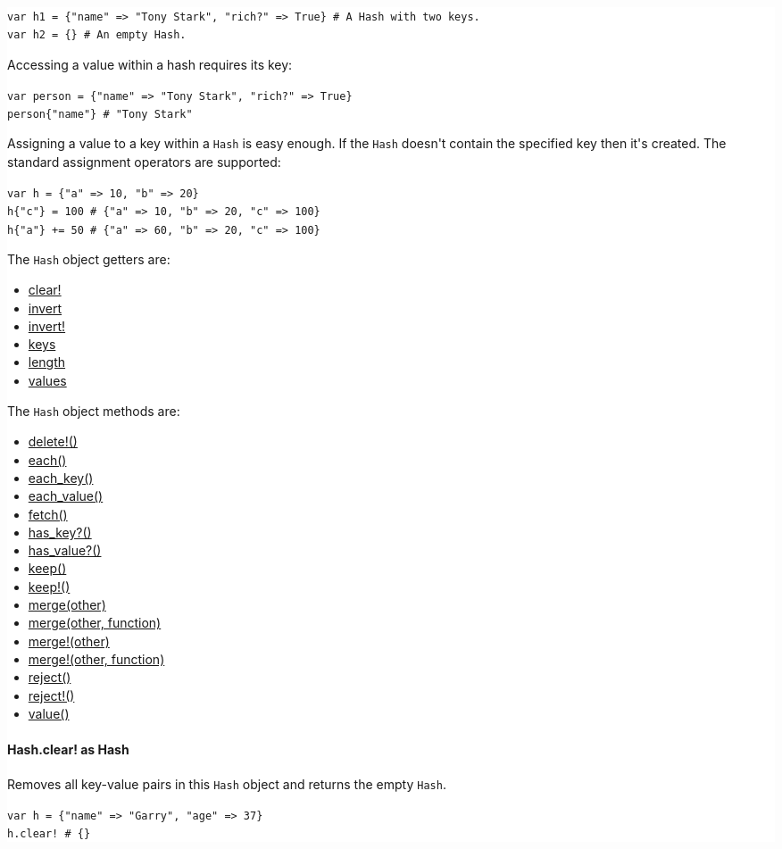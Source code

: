 ```roo
var h1 = {"name" => "Tony Stark", "rich?" => True} # A Hash with two keys.
var h2 = {} # An empty Hash.
```

Accessing a value within a hash requires its key:

```roo
var person = {"name" => "Tony Stark", "rich?" => True}
person{"name"} # "Tony Stark"
```

Assigning a value to a key within a `Hash` is easy enough. If the `Hash` doesn't contain the specified key then it's created. The standard assignment operators are supported:

```roo
var h = {"a" => 10, "b" => 20}
h{"c"} = 100 # {"a" => 10, "b" => 20, "c" => 100}
h{"a"} += 50 # {"a" => 60, "b" => 20, "c" => 100}
```

The `Hash` object getters are:

- [clear!](#hash-clear_)
- [invert](#hash-invert)
- [invert!](#hash-invert_)
- [keys](#hash-keys)
- [length](#hash-length)
- [values](#hash-values)

The `Hash` object methods are:

- [delete!()](#hash-delete_)
- [each()](#hash-each)
- [each_key()](#hash-each_key)
- [each_value()](#hash-each_value)
- [fetch()](#hash-fetch)
- [has_key?()](#hash-has_key)
- [has_value?()](#hash-has_value)
- [keep()](#hash-keep)
- [keep!()](#hash-keep_)
- [merge(other)](#hash-merge)
- [merge(other, function)](#hash-merge-other-function)
- [merge!(other)](#hash-merge_)
- [merge!(other, function)](#hash-merge_-other-function)
- [reject()](#hash-reject)
- [reject!()](#hash-reject_)
- [value()](#hash-value)

#### <a name="hash-clear_"></a>Hash.clear! as Hash

Removes all key-value pairs in this `Hash` object and returns the empty `Hash`.

```roo
var h = {"name" => "Garry", "age" => 37}
h.clear! # {}
```
